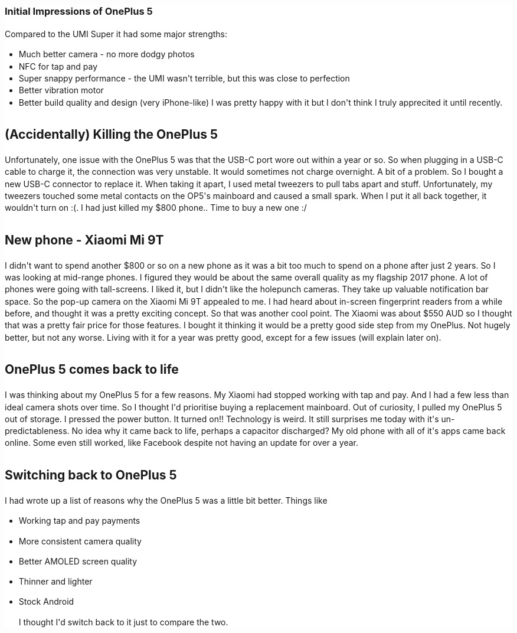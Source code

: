 ### Initial Impressions of OnePlus 5
Compared to the UMI Super it had some major strengths:
* Much better camera - no more dodgy photos
* NFC for tap and pay
* Super snappy performance - the UMI wasn't terrible, but this was close to perfection
* Better vibration motor
* Better build quality and design (very iPhone-like)
I was pretty happy with it but I don't think I truly apprecited it until recently.

## (Accidentally) Killing the OnePlus 5
Unfortunately, one issue with the OnePlus 5 was that the USB-C port wore out within a year or so. So when plugging in a USB-C cable to charge it, the connection was very unstable. It would sometimes not charge overnight. A bit of a problem. So I bought a new USB-C connector to replace it. When taking it apart, I used metal tweezers to pull tabs apart and stuff. Unfortunately, my tweezers touched some metal contacts on the OP5's mainboard and caused a small spark. When I put it all back together, it wouldn't turn on :(. I had just killed my $800 phone.. Time to buy a new one :/

## New phone - Xiaomi Mi 9T
I didn't want to spend another $800 or so on a new phone as it was a bit too much to spend on a phone after just 2 years. So I was looking at mid-range phones. I figured they would be about the same overall quality as my flagship 2017 phone. A lot of phones were going with tall-screens. I liked it, but I didn't like the holepunch cameras. They take up valuable notification bar space. So the pop-up camera on the Xiaomi Mi 9T appealed to me. I had heard about in-screen fingerprint readers from a while before, and thought it was a pretty exciting concept. So that was another cool point. The Xiaomi was about $550 AUD so I thought that was a pretty fair price for those features. I bought it thinking it would be a pretty good side step from my OnePlus. Not hugely better, but not any worse. Living with it for a year was pretty good, except for a few issues (will explain later on).

## OnePlus 5 comes back to life
I was thinking about my OnePlus 5 for a few reasons. My Xiaomi had stopped working with tap and pay. And I had a few less than ideal camera shots over time. So I thought I'd prioritise buying a replacement mainboard. Out of curiosity, I pulled my OnePlus 5 out of storage. I pressed the power button. It turned on!! Technology is weird. It still surprises me today with it's un-predictableness. No idea why it came back to life, perhaps a capacitor discharged? My old phone with all of it's apps came back online. Some even still worked, like Facebook despite not having an update for over a year.

## Switching back to OnePlus 5
I had wrote up a list of reasons why the OnePlus 5 was a little bit better. Things like
* Working tap and pay payments

* More consistent camera quality

* Better AMOLED screen quality

* Thinner and lighter

* Stock Android

  I thought I'd switch back to it just to compare the two.
